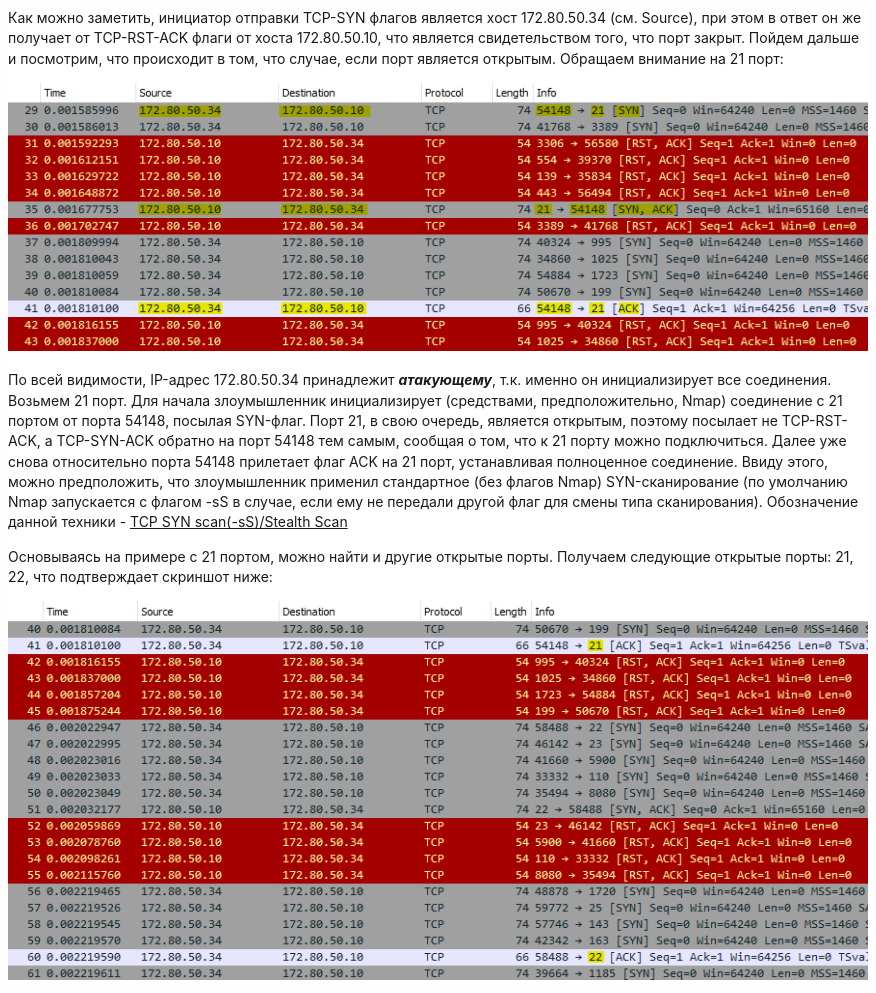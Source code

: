 
Как можно заметить, инициатор отправки TCP-SYN флагов является хост 172.80.50.34 (см. Source), при этом в ответ он же получает от TCP-RST-ACK флаги от хоста 172.80.50.10, что является свидетельством того, что порт закрыт. Пойдем дальше и посмотрим, что происходит в том, что случае, если порт является открытым. Обращаем внимание на 21 порт:

![ScreenShot](screenshots/2.png)

По всей видимости, IP-адрес 172.80.50.34 принадлежит ***атакующему***, т.к. именно он инициализирует все соединения. Возьмем 21 порт. Для начала злоумышленник инициализирует (средствами, предположительно, Nmap) соединение с 21 портом от порта 54148, посылая SYN-флаг. Порт 21, в свою очередь, является открытым, поэтому посылает не TCP-RST-ACK, а TCP-SYN-ACK обратно на порт 54148 тем самым, сообщая о том, что к 21 порту можно подключиться. Далее уже снова относительно порта 54148 прилетает флаг ACK на 21 порт, устанавливая полноценное соединение. Ввиду этого, можно предположить, что злоумышленник применил стандартное (без флагов Nmap) SYN-сканирование (по умолчанию Nmap запускается с флагом -sS в случае, если ему не передали другой флаг для смены типа сканирования). Обозначение данной техники - [TCP SYN scan(-sS)/Stealth Scan](https://shubhams-notes.gitbook.io/nmap/nmap/nmap-tcp-scans)

Основываясь на примере с 21 портом, можно найти и другие открытые порты. Получаем следующие открытые порты: 21, 22, что подтверждает скриншот ниже:

![ScreenShot](screenshots/3.png)
